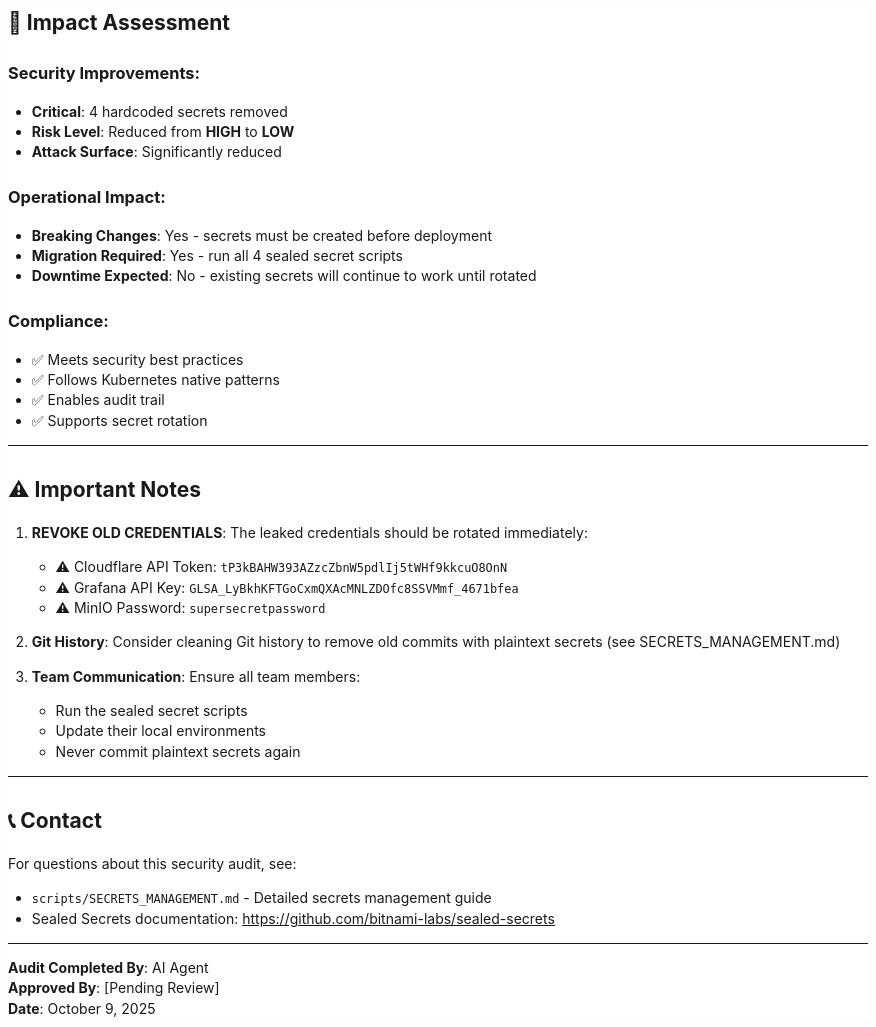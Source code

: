## 🎯 Impact Assessment

### Security Improvements:
- **Critical**: 4 hardcoded secrets removed
- **Risk Level**: Reduced from **HIGH** to **LOW**
- **Attack Surface**: Significantly reduced

### Operational Impact:
- **Breaking Changes**: Yes - secrets must be created before deployment
- **Migration Required**: Yes - run all 4 sealed secret scripts
- **Downtime Expected**: No - existing secrets will continue to work until rotated

### Compliance:
- ✅ Meets security best practices
- ✅ Follows Kubernetes native patterns
- ✅ Enables audit trail
- ✅ Supports secret rotation

---

## ⚠️ Important Notes

1. **REVOKE OLD CREDENTIALS**: The leaked credentials should be rotated immediately:
   - ⚠️ Cloudflare API Token: `tP3kBAHW393AZzcZbnW5pdlIj5tWHf9kkcuO8OnN`
   - ⚠️ Grafana API Key: `GLSA_LyBkhKFTGoCxmQXAcMNLZDOfc8SSVMmf_4671bfea`
   - ⚠️ MinIO Password: `supersecretpassword`

2. **Git History**: Consider cleaning Git history to remove old commits with plaintext secrets (see SECRETS_MANAGEMENT.md)

3. **Team Communication**: Ensure all team members:
   - Run the sealed secret scripts
   - Update their local environments
   - Never commit plaintext secrets again

---

## 📞 Contact

For questions about this security audit, see:
- `scripts/SECRETS_MANAGEMENT.md` - Detailed secrets management guide
- Sealed Secrets documentation: https://github.com/bitnami-labs/sealed-secrets

---

**Audit Completed By**: AI Agent  
**Approved By**: [Pending Review]  
**Date**: October 9, 2025

